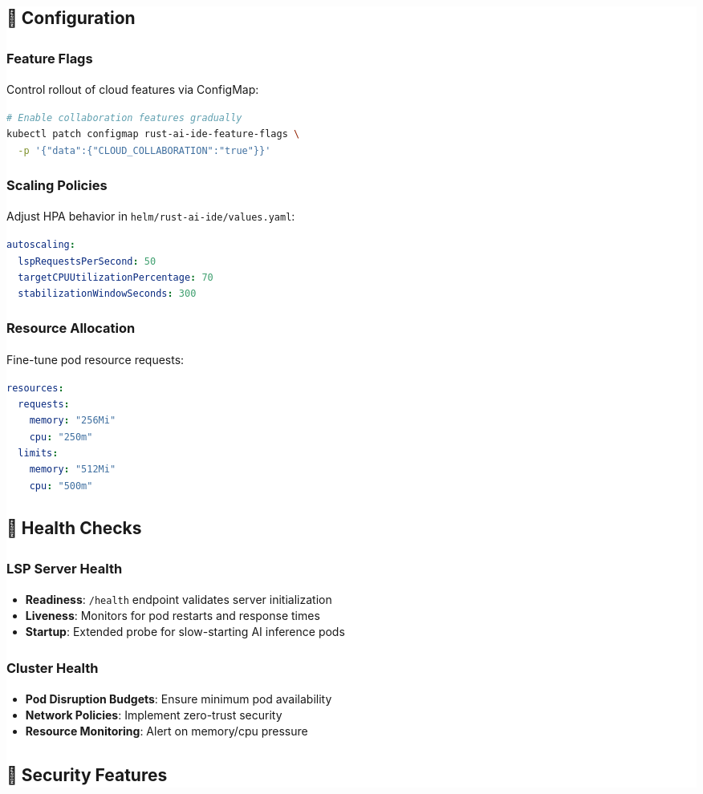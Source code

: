 ## 🔧 Configuration

### Feature Flags

Control rollout of cloud features via ConfigMap:

```bash
# Enable collaboration features gradually
kubectl patch configmap rust-ai-ide-feature-flags \
  -p '{"data":{"CLOUD_COLLABORATION":"true"}}'
```

### Scaling Policies

Adjust HPA behavior in `helm/rust-ai-ide/values.yaml`:

```yaml
autoscaling:
  lspRequestsPerSecond: 50
  targetCPUUtilizationPercentage: 70
  stabilizationWindowSeconds: 300
```

### Resource Allocation

Fine-tune pod resource requests:

```yaml
resources:
  requests:
    memory: "256Mi"
    cpu: "250m"
  limits:
    memory: "512Mi"
    cpu: "500m"
```

## 🚦 Health Checks

### LSP Server Health

- **Readiness**: `/health` endpoint validates server initialization
- **Liveness**: Monitors for pod restarts and response times
- **Startup**: Extended probe for slow-starting AI inference pods

### Cluster Health

- **Pod Disruption Budgets**: Ensure minimum pod availability
- **Network Policies**: Implement zero-trust security
- **Resource Monitoring**: Alert on memory/cpu pressure

## 🔐 Security Features
